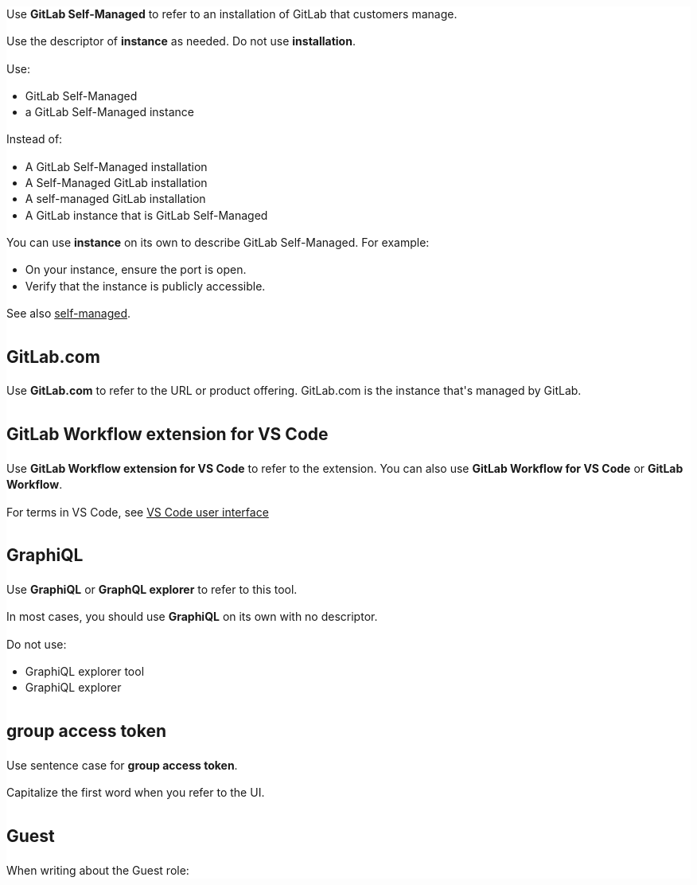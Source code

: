 Use **GitLab Self-Managed** to refer to an installation of GitLab that customers manage.

Use the descriptor of **instance** as needed. Do not use **installation**.

Use:

- GitLab Self-Managed
- a GitLab Self-Managed instance

Instead of:

- A GitLab Self-Managed installation
- A Self-Managed GitLab installation
- A self-managed GitLab installation
- A GitLab instance that is GitLab Self-Managed

You can use **instance** on its own to describe GitLab Self-Managed. For example:

- On your instance, ensure the port is open.
- Verify that the instance is publicly accessible.

See also [self-managed](#self-managed).

## GitLab.com

Use **GitLab.com** to refer to the URL or product offering. GitLab.com is the instance that's managed by GitLab.

## GitLab Workflow extension for VS Code

Use **GitLab Workflow extension for VS Code** to refer to the extension.
You can also use **GitLab Workflow for VS Code** or **GitLab Workflow**.

For terms in VS Code, see [VS Code user interface](#vs-code-user-interface)

## GraphiQL

Use **GraphiQL** or **GraphQL explorer** to refer to this tool.

In most cases, you should use **GraphiQL** on its own with no descriptor.

Do not use:

- GraphiQL explorer tool
- GraphiQL explorer

## group access token

Use sentence case for **group access token**.

Capitalize the first word when you refer to the UI.

## Guest

When writing about the Guest role:
